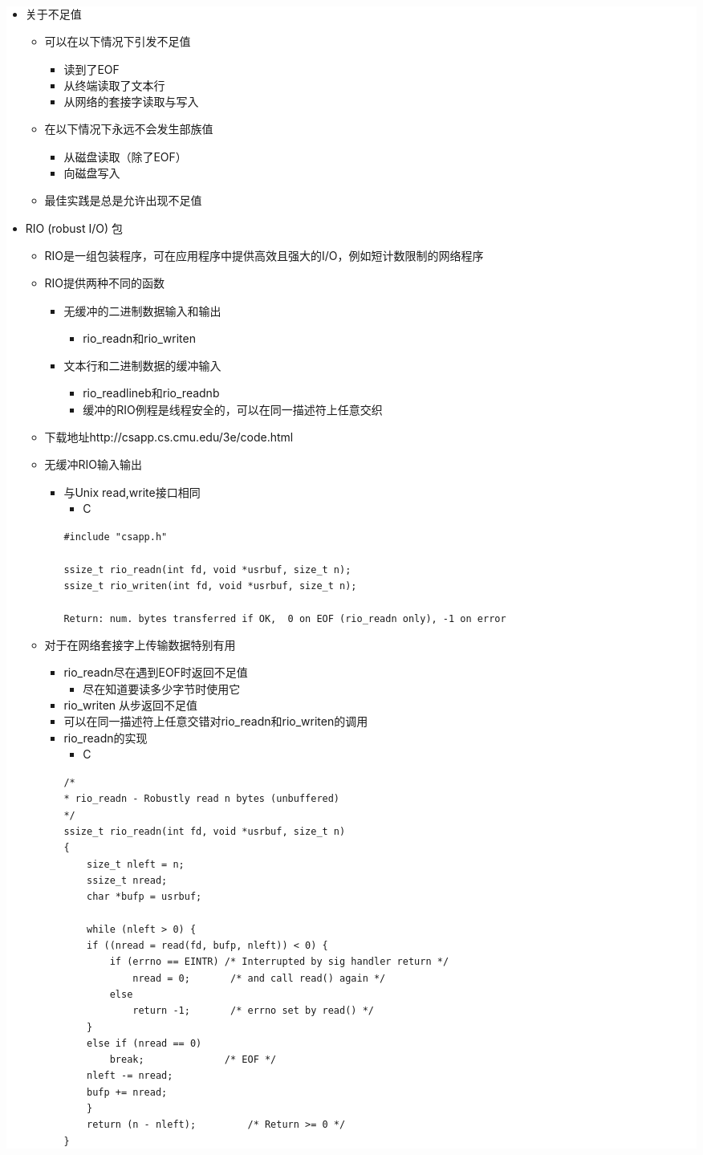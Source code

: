 * 关于不足值
    * 可以在以下情况下引发不足值
        * 读到了EOF
        * 从终端读取了文本行
        * 从网络的套接字读取与写入

    * 在以下情况下永远不会发生部族值
        * 从磁盘读取（除了EOF）
        * 向磁盘写入
    * 最佳实践是总是允许出现不足值

* RIO (robust I/O) 包
    * RIO是一组包装程序，可在应用程序中提供高效且强大的I/O，例如短计数限制的网络程序
    * RIO提供两种不同的函数
        * 无缓冲的二进制数据输入和输出
            * rio_readn和rio_writen

        * 文本行和二进制数据的缓冲输入
            * rio_readlineb和rio_readnb
            * 缓冲的RIO例程是线程安全的，可以在同一描述符上任意交织
    * 下载地址http://csapp.cs.cmu.edu/3e/code.html
    
    * 无缓冲RIO输入输出
        * 与Unix read,write接口相同
            * C
            ```
            #include "csapp.h"

            ssize_t rio_readn(int fd, void *usrbuf, size_t n);
            ssize_t rio_writen(int fd, void *usrbuf, size_t n);

            Return: num. bytes transferred if OK,  0 on EOF (rio_readn only), -1 on error 
            ```

    * 对于在网络套接字上传输数据特别有用
        * rio_readn尽在遇到EOF时返回不足值
            * 尽在知道要读多少字节时使用它
        * rio_writen 从步返回不足值
        * 可以在同一描述符上任意交错对rio_readn和rio_writen的调用
        * rio_readn的实现
            * C
            ```
            /*
            * rio_readn - Robustly read n bytes (unbuffered)
            */
            ssize_t rio_readn(int fd, void *usrbuf, size_t n) 
            {
                size_t nleft = n;
                ssize_t nread;
                char *bufp = usrbuf;

                while (nleft > 0) {
                if ((nread = read(fd, bufp, nleft)) < 0) {
                    if (errno == EINTR) /* Interrupted by sig handler return */
                        nread = 0;       /* and call read() again */
                    else
                        return -1;       /* errno set by read() */ 
                } 
                else if (nread == 0)
                    break;              /* EOF */
                nleft -= nread;
                bufp += nread;
                }
                return (n - nleft);         /* Return >= 0 */
            }
            ```
    